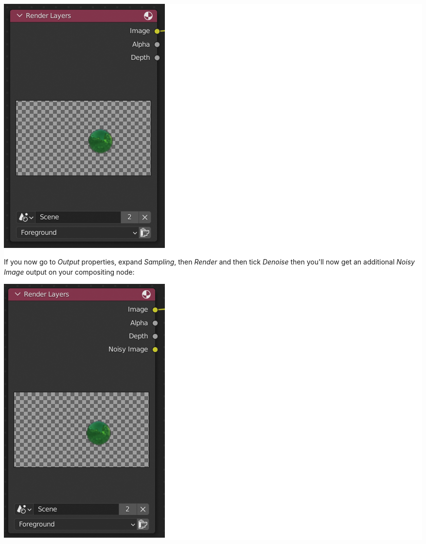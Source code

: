 ![img.png](images/basic-render-layers.png)

If you now go to _Output_ properties, expand _Sampling_, then _Render_ and then tick _Denoise_ then you'll now get an additional _Noisy Image_ output on your compositing node:

![img.png](images/noisy-image-output.png)
